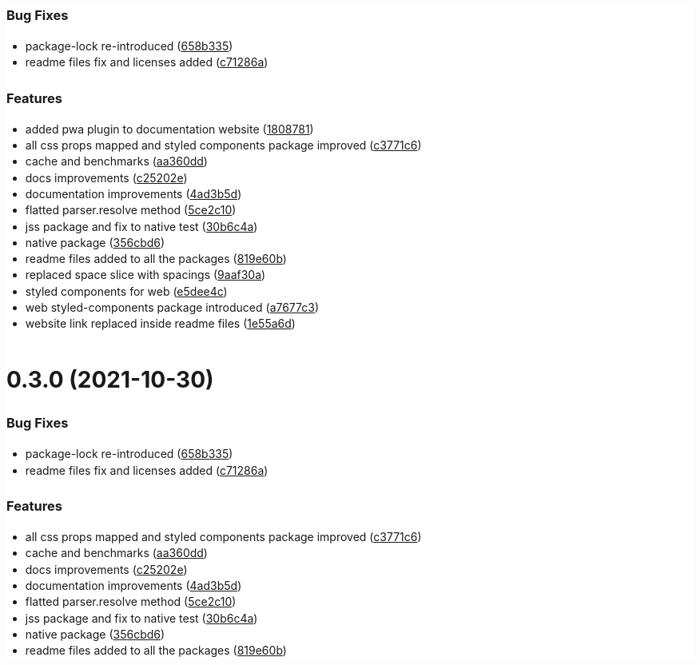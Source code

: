 ### Bug Fixes

- package-lock re-introduced ([658b335](https://github.com/VLK-STUDIO/morfeo/commit/658b33533b316b51b55799be916830df7daaa5a9))
- readme files fix and licenses added ([c71286a](https://github.com/VLK-STUDIO/morfeo/commit/c71286acf948e65eacb5e0ac808cc9425d576351))

### Features

- added pwa plugin to documentation website ([1808781](https://github.com/VLK-STUDIO/morfeo/commit/1808781f20f0c41f6d4a965eb5bad522caf9e56a))
- all css props mapped and styled components package improved ([c3771c6](https://github.com/VLK-STUDIO/morfeo/commit/c3771c64b02fc7bbfa6137bff70d1acae8e7932a))
- cache and benchmarks ([aa360dd](https://github.com/VLK-STUDIO/morfeo/commit/aa360ddfb44ce2be66a0513783ddec1ff6b42e09))
- docs improvements ([c25202e](https://github.com/VLK-STUDIO/morfeo/commit/c25202ee79424cfb020606f7509755168186308e))
- documentation improvements ([4ad3b5d](https://github.com/VLK-STUDIO/morfeo/commit/4ad3b5d7f35cd9c1ad1532e5367dec21594d8ff4))
- flatted parser.resolve method ([5ce2c10](https://github.com/VLK-STUDIO/morfeo/commit/5ce2c101097b7ab28d985b108ee079e07f8bacce))
- jss package and fix to native test ([30b6c4a](https://github.com/VLK-STUDIO/morfeo/commit/30b6c4a1551ee7feb66a31c48f38e1841a6ebdb2))
- native package ([356cbd6](https://github.com/VLK-STUDIO/morfeo/commit/356cbd6de9084be2a02db90073fb8fcbb8191641))
- readme files added to all the packages ([819e60b](https://github.com/VLK-STUDIO/morfeo/commit/819e60bb536be471f373c8d3f7cbd5b331c1434c))
- replaced space slice with spacings ([9aaf30a](https://github.com/VLK-STUDIO/morfeo/commit/9aaf30a705261c32c778e82d51ca7651c9263457))
- styled components for web ([e5dee4c](https://github.com/VLK-STUDIO/morfeo/commit/e5dee4c65277089b282b3ba7da3696451c559b83))
- web styled-components package introduced ([a7677c3](https://github.com/VLK-STUDIO/morfeo/commit/a7677c3a8f3c561101b0eba0b87e7fa983677cf9))
- website link replaced inside readme files ([1e55a6d](https://github.com/VLK-STUDIO/morfeo/commit/1e55a6d458d2873d09efd5fad5100cbbae382057))

# 0.3.0 (2021-10-30)

### Bug Fixes

- package-lock re-introduced ([658b335](https://github.com/VLK-STUDIO/morfeo/tree/main/packages/native/commit/658b33533b316b51b55799be916830df7daaa5a9))
- readme files fix and licenses added ([c71286a](https://github.com/VLK-STUDIO/morfeo/tree/main/packages/native/commit/c71286acf948e65eacb5e0ac808cc9425d576351))

### Features

- all css props mapped and styled components package improved ([c3771c6](https://github.com/VLK-STUDIO/morfeo/tree/main/packages/native/commit/c3771c64b02fc7bbfa6137bff70d1acae8e7932a))
- cache and benchmarks ([aa360dd](https://github.com/VLK-STUDIO/morfeo/tree/main/packages/native/commit/aa360ddfb44ce2be66a0513783ddec1ff6b42e09))
- docs improvements ([c25202e](https://github.com/VLK-STUDIO/morfeo/tree/main/packages/native/commit/c25202ee79424cfb020606f7509755168186308e))
- documentation improvements ([4ad3b5d](https://github.com/VLK-STUDIO/morfeo/tree/main/packages/native/commit/4ad3b5d7f35cd9c1ad1532e5367dec21594d8ff4))
- flatted parser.resolve method ([5ce2c10](https://github.com/VLK-STUDIO/morfeo/tree/main/packages/native/commit/5ce2c101097b7ab28d985b108ee079e07f8bacce))
- jss package and fix to native test ([30b6c4a](https://github.com/VLK-STUDIO/morfeo/tree/main/packages/native/commit/30b6c4a1551ee7feb66a31c48f38e1841a6ebdb2))
- native package ([356cbd6](https://github.com/VLK-STUDIO/morfeo/tree/main/packages/native/commit/356cbd6de9084be2a02db90073fb8fcbb8191641))
- readme files added to all the packages ([819e60b](https://github.com/VLK-STUDIO/morfeo/tree/main/packages/native/commit/819e60bb536be471f373c8d3f7cbd5b331c1434c))